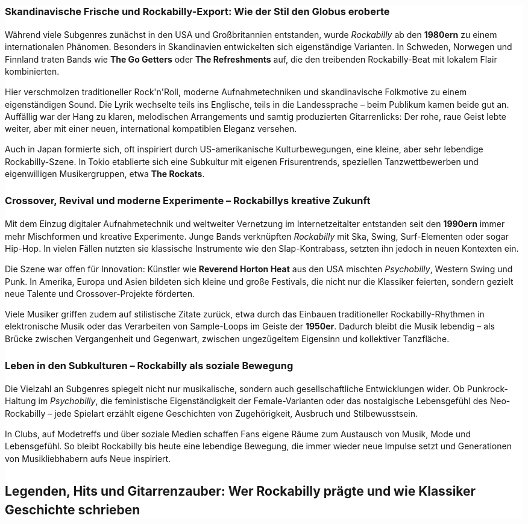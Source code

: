 ### Skandinavische Frische und Rockabilly-Export: Wie der Stil den Globus eroberte

Während viele Subgenres zunächst in den USA und Großbritannien entstanden, wurde _Rockabilly_ ab den
**1980ern** zu einem internationalen Phänomen. Besonders in Skandinavien entwickelten sich
eigenständige Varianten. In Schweden, Norwegen und Finnland traten Bands wie **The Go Getters** oder
**The Refreshments** auf, die den treibenden Rockabilly-Beat mit lokalem Flair kombinierten.

Hier verschmolzen traditioneller Rock'n'Roll, moderne Aufnahmetechniken und skandinavische
Folkmotive zu einem eigenständigen Sound. Die Lyrik wechselte teils ins Englische, teils in die
Landessprache – beim Publikum kamen beide gut an. Auffällig war der Hang zu klaren, melodischen
Arrangements und samtig produzierten Gitarrenlicks: Der rohe, raue Geist lebte weiter, aber mit
einer neuen, international kompatiblen Eleganz versehen.

Auch in Japan formierte sich, oft inspiriert durch US-amerikanische Kulturbewegungen, eine kleine,
aber sehr lebendige Rockabilly-Szene. In Tokio etablierte sich eine Subkultur mit eigenen
Frisurentrends, speziellen Tanzwettbewerben und eigenwilligen Musikergruppen, etwa **The Rockats**.

### Crossover, Revival und moderne Experimente – Rockabillys kreative Zukunft

Mit dem Einzug digitaler Aufnahmetechnik und weltweiter Vernetzung im Internetzeitalter entstanden
seit den **1990ern** immer mehr Mischformen und kreative Experimente. Junge Bands verknüpften
_Rockabilly_ mit Ska, Swing, Surf-Elementen oder sogar Hip-Hop. In vielen Fällen nutzten sie
klassische Instrumente wie den Slap-Kontrabass, setzten ihn jedoch in neuen Kontexten ein.

Die Szene war offen für Innovation: Künstler wie **Reverend Horton Heat** aus den USA mischten
_Psychobilly_, Western Swing und Punk. In Amerika, Europa und Asien bildeten sich kleine und große
Festivals, die nicht nur die Klassiker feierten, sondern gezielt neue Talente und Crossover-Projekte
förderten.

Viele Musiker griffen zudem auf stilistische Zitate zurück, etwa durch das Einbauen traditioneller
Rockabilly-Rhythmen in elektronische Musik oder das Verarbeiten von Sample-Loops im Geiste der
**1950er**. Dadurch bleibt die Musik lebendig – als Brücke zwischen Vergangenheit und Gegenwart,
zwischen ungezügeltem Eigensinn und kollektiver Tanzfläche.

### Leben in den Subkulturen – Rockabilly als soziale Bewegung

Die Vielzahl an Subgenres spiegelt nicht nur musikalische, sondern auch gesellschaftliche
Entwicklungen wider. Ob Punkrock-Haltung im _Psychobilly_, die feministische Eigenständigkeit der
Female-Varianten oder das nostalgische Lebensgefühl des Neo-Rockabilly – jede Spielart erzählt
eigene Geschichten von Zugehörigkeit, Ausbruch und Stilbewusstsein.

In Clubs, auf Modetreffs und über soziale Medien schaffen Fans eigene Räume zum Austausch von Musik,
Mode und Lebensgefühl. So bleibt Rockabilly bis heute eine lebendige Bewegung, die immer wieder neue
Impulse setzt und Generationen von Musikliebhabern aufs Neue inspiriert.

## Legenden, Hits und Gitarrenzauber: Wer Rockabilly prägte und wie Klassiker Geschichte schrieben
